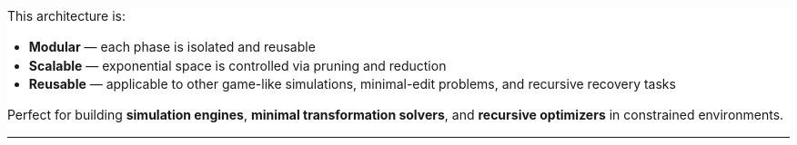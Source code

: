 This architecture is:

- **Modular** — each phase is isolated and reusable  
- **Scalable** — exponential space is controlled via pruning and reduction  
- **Reusable** — applicable to other game-like simulations, minimal-edit problems, and recursive recovery tasks

Perfect for building **simulation engines**, **minimal transformation solvers**, and **recursive optimizers** in constrained environments.


---
